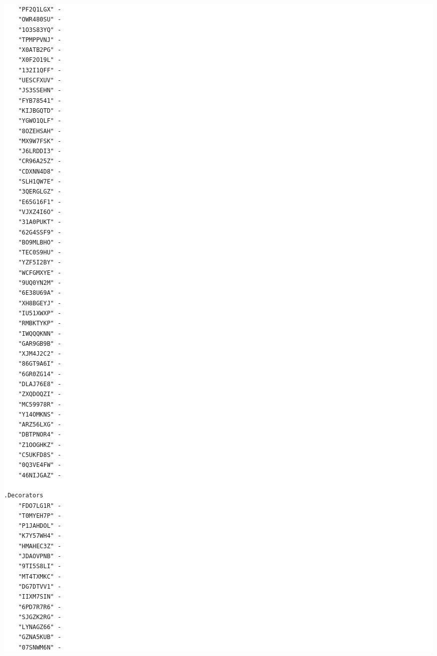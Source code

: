         "PF2Q1LGX" - 
        "OWR480SU" - 
        "1O3S83YQ" - 
        "TPMPPVNJ" - 
        "X0ATB2PG" - 
        "X0F2O19L" - 
        "132I1QFF" - 
        "UESCFXUV" - 
        "JS3SSEHN" - 
        "FYB78541" - 
        "KIJBGQTD" - 
        "YGWO1QLF" - 
        "8OZEHSAH" - 
        "MX9W7FSK" - 
        "J6LRDDI3" - 
        "CR96A25Z" - 
        "CDXNN4D8" - 
        "SLH1QW7E" - 
        "3QERGLGZ" - 
        "E65G16F1" - 
        "VJXZ4I6O" - 
        "31A0PUKT" - 
        "62G4SSF9" - 
        "BO9MLBHO" - 
        "TEC0S9HU" - 
        "YZF5I2BY" - 
        "WCFGMXYE" - 
        "9UQ0YN2M" - 
        "6E38U69A" - 
        "XH8BGEYJ" - 
        "IU51XWXP" - 
        "RMBKTYKP" - 
        "IWQQQKNN" - 
        "GAR9GB9B" - 
        "XJM4J2C2" - 
        "86GT9A6I" - 
        "6GR0ZG14" - 
        "DLAJ76E8" - 
        "ZXQDOQZI" - 
        "MC59978R" - 
        "Y14OMKNS" - 
        "ARZ56LXG" - 
        "DBTPNOR4" - 
        "Z1OOGHKZ" - 
        "C5UKFD8S" - 
        "0Q3VE4FW" - 
        "46NIJGAZ" - 

    .Decorators
        "FDO7LG1R" - 
        "T0MYEH7P" - 
        "P1JAHDOL" - 
        "K7Y57WH4" - 
        "HMAHEC3Z" - 
        "JDAOVPNB" - 
        "9TI5S8LI" - 
        "MT4TXMKC" - 
        "DG7DTVV1" - 
        "IIXM7SIN" - 
        "6PD7R7R6" - 
        "SJGZK2RG" - 
        "LYNAGZ66" - 
        "GZNA5KUB" - 
        "07SNWM6N" - 